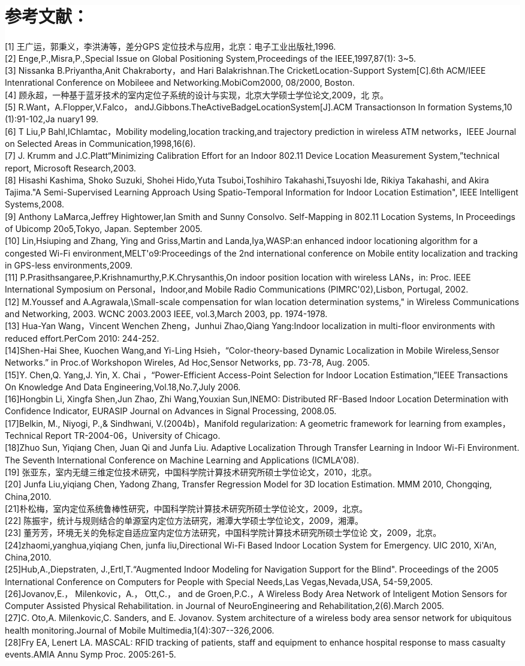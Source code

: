 # 参考文献：

[1] 王广运，郭秉义，李洪涛等，差分GPS 定位技术与应用，北京：电子工业出版社,1996.   
[2] Enge,P.,Misra,P.,Special Issue on Global Positioning System,Proceedings of the IEEE,1997,87(1): 3\~5.   
[3] Nissanka B.Priyantha,Anit Chakraborty，and Hari Balakrishnan.The CricketLocation-Support System[C].6th ACM/IEEE Intenrational Conference on Mobileee and Networking.MobiCom2000, 08/2000, Boston.   
[4] 顾永超，一种基于蓝牙技术的室内定位子系统的设计与实现，北京大学硕士学位论文,2009，北 京。   
[5] R.Want，A.Flopper,V.Falco， andJ.Gibbons.TheActiveBadgeLocationSystem[J].ACM Transactionson In formation Systems,10 (1):91-102,Ja nuary1 99.   
[6] T Liu,P Bahl,IChlamtac，Mobility modeling,location tracking,and trajectory prediction in wireless ATM networks，IEEE Journal on Selected Areas in Communication,1998,16(6).   
[7] J. Krumm and J.C.Platt“Minimizing Calibration Effort for an Indoor 802.11 Device Location Measurement System,”technical report, Microsoft Research,2003.   
[8] Hisashi Kashima, Shoko Suzuki, Shohei Hido,Yuta Tsuboi,Toshihiro Takahashi,Tsuyoshi Ide, Rikiya Takahashi, and Akira Tajima."A Semi-Supervised Learning Approach Using Spatio-Temporal Information for Indoor Location Estimation", IEEE Intelligent Systems,2008.   
[9] Anthony LaMarca,Jeffrey Hightower,Ian Smith and Sunny Consolvo. Self-Mapping in 802.11 Location Systems, In Proceedings of Ubicomp 20o5,Tokyo, Japan. September 2005.   
[10] Lin,Hsiuping and Zhang, Ying and Griss,Martin and Landa,Iya,WASP:an enhanced indoor locationing algorithm for a congested Wi-Fi environment,MELT'o9:Proceedings of the 2nd international conference on Mobile entity localization and tracking in GPS-less environments,2009.   
[11] P.Prasithsangaree,P.Krishnamurthy,P.K.Chrysanthis,On indoor position location with wireless LANs，in: Proc. IEEE International Symposium on Personal，Indoor,and Mobile Radio Communications (PIMRC'02),Lisbon, Portugal, 2002.   
[12] M.Youssef and A.Agrawala,\Small-scale compensation for wlan location determination systems," in Wireless Communications and Networking, 2003. WCNC 2003.2003 IEEE, vol.3,March 2003, pp. 1974-1978.   
[13] Hua-Yan Wang，Vincent Wenchen Zheng，Junhui Zhao,Qiang Yang:Indoor localization in multi-floor environments with reduced effort.PerCom 2010: 244-252.   
[14]Shen-Hai Shee, Kuochen Wang,and Yi-Ling Hsieh，“Color-theory-based Dynamic Localization in Mobile Wireless,Sensor Networks.” in Proc.of Workshopon Wireles, Ad Hoc,Sensor Networks, pp. 73-78, Aug. 2005.   
[15]Y. Chen,Q. Yang,J. Yin, X. Chai ，“Power-Efficient Access-Point Selection for Indoor Location Estimation,”IEEE Transactions On Knowledge And Data Engineering,Vol.18,No.7,July 2006.   
[16]Hongbin Li, Xingfa Shen,Jun Zhao, Zhi Wang,Youxian Sun,INEMO: Distributed RF-Based Indoor Location Determination with Confidence Indicator, EURASIP Journal on Advances in Signal Processing, 2008.05.   
[17]Belkin, M., Niyogi, P.,& Sindhwani, V.(2004b)，Manifold regularization: A geometric framework for learning from examples， Technical Report TR-2004-06，University of Chicago.   
[18]Zhuo Sun, Yiqiang Chen, Juan Qi and Junfa Liu. Adaptive Localization Through Transfer Learning in Indoor Wi-Fi Environment. The Seventh International Conference on Machine Learning and Applications (ICMLA'08).   
[19] 张亚东，室内无缝三维定位技术研究，中国科学院计算技术研究所硕士学位论文，2010，北京。   
[20] Junfa Liu,yiqiang Chen, Yadong Zhang, Transfer Regression Model for 3D location Estimation. MMM 2010, Chongqing, China,2010.   
[21]朴松梅，室内定位系统鲁棒性研究，中国科学院计算技术研究所硕士学位论文，2009，北京。   
[22] 陈振宇，统计与规则结合的单源室内定位方法研究，湘潭大学硕士学位论文，2009，湘潭。   
[23] 董芳芳，环境无关的免标定自适应室内定位方法研究，中国科学院计算技术研究所硕士学位论 文，2009，北京。   
[24]zhaomi,yanghua,yiqiang Chen, junfa liu,Directional Wi-Fi Based Indoor Location System for Emergency. UIC 2010, Xi'An, China,2010.   
[25]Hub,A.,Diepstraten, J.,Ertl,T.“Augmented Indoor Modeling for Navigation Support for the Blind". Proceedings of the 2O05 International Conference on Computers for People with Special Needs,Las Vegas,Nevada,USA, 54-59,2005.   
[26]Jovanov,E.， Milenkovic，A.， Ott,C.， and de Groen,P.C.，A Wireless Body Area Network of Inteligent Motion Sensors for Computer Assisted Physical Rehabilitation. in Journal of NeuroEngineering and Rehabilitation,2(6).March 2005.   
[27]C. Oto,A. Milenkovic,C. Sanders, and E. Jovanov. System architecture of a wireless body area sensor network for ubiquitous health monitoring.Journal of Mobile Multimedia,1(4):307--326,2006.   
[28]Fry EA, Lenert LA. MASCAL: RFID tracking of patients, staff and equipment to enhance hospital response to mass casualty events.AMIA Annu Symp Proc. 2005:261-5.   